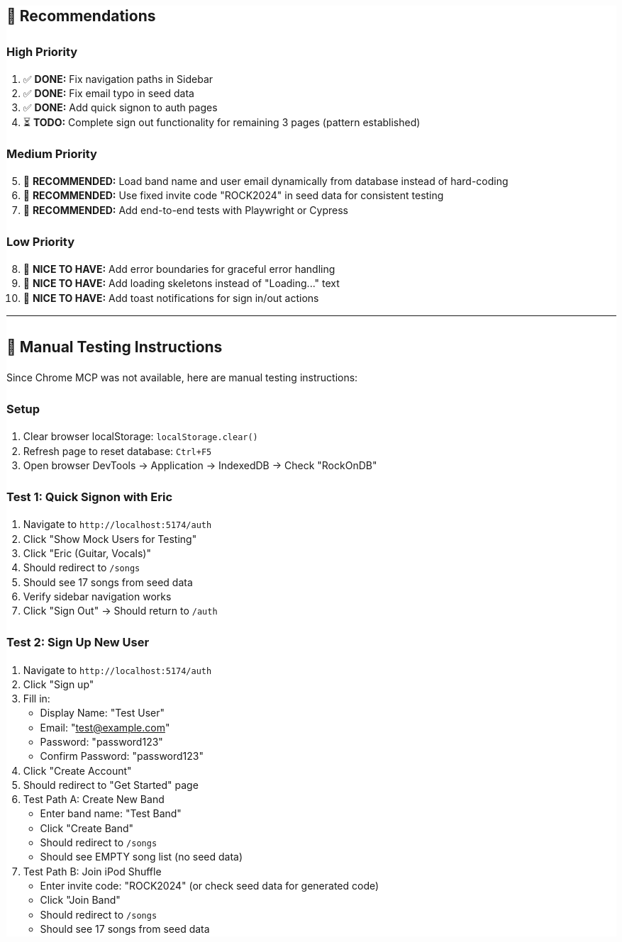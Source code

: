 
## 🎯 Recommendations

### High Priority
1. ✅ **DONE:** Fix navigation paths in Sidebar
2. ✅ **DONE:** Fix email typo in seed data
3. ✅ **DONE:** Add quick signon to auth pages
4. ⏳ **TODO:** Complete sign out functionality for remaining 3 pages (pattern established)

### Medium Priority
5. 🔄 **RECOMMENDED:** Load band name and user email dynamically from database instead of hard-coding
6. 🔄 **RECOMMENDED:** Use fixed invite code "ROCK2024" in seed data for consistent testing
7. 🔄 **RECOMMENDED:** Add end-to-end tests with Playwright or Cypress

### Low Priority
8. 📝 **NICE TO HAVE:** Add error boundaries for graceful error handling
9. 📝 **NICE TO HAVE:** Add loading skeletons instead of "Loading..." text
10. 📝 **NICE TO HAVE:** Add toast notifications for sign in/out actions

---

## 🧪 Manual Testing Instructions

Since Chrome MCP was not available, here are manual testing instructions:

### Setup
1. Clear browser localStorage: `localStorage.clear()`
2. Refresh page to reset database: `Ctrl+F5`
3. Open browser DevTools → Application → IndexedDB → Check "RockOnDB"

### Test 1: Quick Signon with Eric
1. Navigate to `http://localhost:5174/auth`
2. Click "Show Mock Users for Testing"
3. Click "Eric (Guitar, Vocals)"
4. Should redirect to `/songs`
5. Should see 17 songs from seed data
6. Verify sidebar navigation works
7. Click "Sign Out" → Should return to `/auth`

### Test 2: Sign Up New User
1. Navigate to `http://localhost:5174/auth`
2. Click "Sign up"
3. Fill in:
   - Display Name: "Test User"
   - Email: "test@example.com"
   - Password: "password123"
   - Confirm Password: "password123"
4. Click "Create Account"
5. Should redirect to "Get Started" page
6. Test Path A: Create New Band
   - Enter band name: "Test Band"
   - Click "Create Band"
   - Should redirect to `/songs`
   - Should see EMPTY song list (no seed data)
7. Test Path B: Join iPod Shuffle
   - Enter invite code: "ROCK2024" (or check seed data for generated code)
   - Click "Join Band"
   - Should redirect to `/songs`
   - Should see 17 songs from seed data
